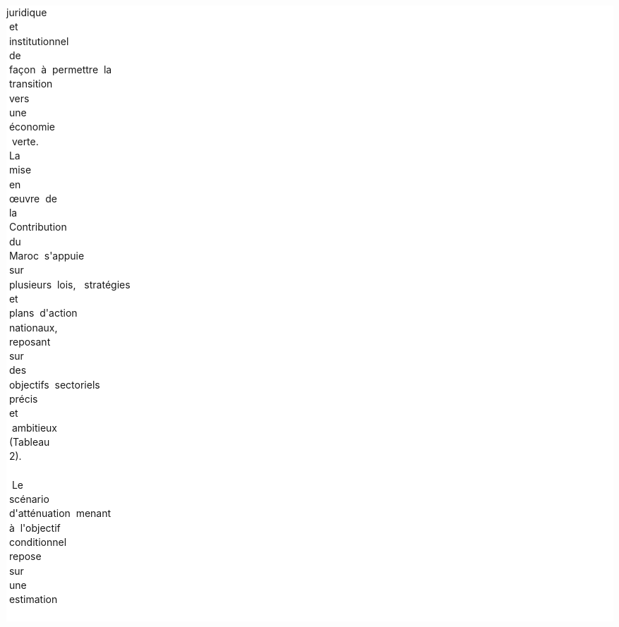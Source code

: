 juridique	
  et	
  institutionnel	
  de	
  façon	
  à	
  permettre	
  la	
  transition	
  vers	
  une	
  économie	
  
verte.	
  La	
  mise	
  en	
  œuvre	
  de	
  la	
  Contribution	
  du	
  Maroc	
  s'appuie	
  sur	
  plusieurs	
  lois,	
  
stratégies	
  et	
  plans	
  d'action	
  nationaux,	
  reposant	
  sur	
  des	
  objectifs	
  sectoriels	
  précis	
  et	
  
ambitieux	
  (Tableau	
  2).	
  	
  
Le	
  scénario	
  d'atténuation	
  menant	
  à	
  l'objectif	
  conditionnel	
  repose	
  sur	
  une	
  estimation	
  